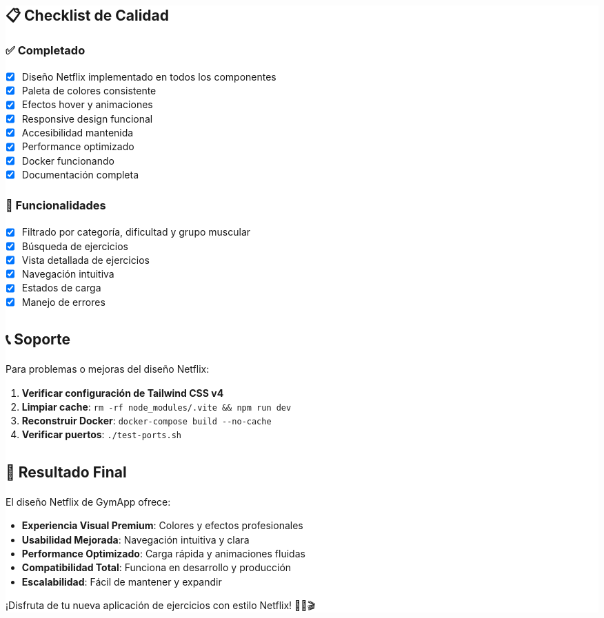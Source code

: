 ## 📋 Checklist de Calidad

### ✅ Completado
- [x] Diseño Netflix implementado en todos los componentes
- [x] Paleta de colores consistente
- [x] Efectos hover y animaciones
- [x] Responsive design funcional
- [x] Accesibilidad mantenida
- [x] Performance optimizado
- [x] Docker funcionando
- [x] Documentación completa

### 🎯 Funcionalidades
- [x] Filtrado por categoría, dificultad y grupo muscular
- [x] Búsqueda de ejercicios
- [x] Vista detallada de ejercicios
- [x] Navegación intuitiva
- [x] Estados de carga
- [x] Manejo de errores

## 📞 Soporte

Para problemas o mejoras del diseño Netflix:

1. **Verificar configuración de Tailwind CSS v4**
2. **Limpiar cache**: `rm -rf node_modules/.vite && npm run dev`
3. **Reconstruir Docker**: `docker-compose build --no-cache`
4. **Verificar puertos**: `./test-ports.sh`

## 🎉 Resultado Final

El diseño Netflix de GymApp ofrece:
- **Experiencia Visual Premium**: Colores y efectos profesionales
- **Usabilidad Mejorada**: Navegación intuitiva y clara
- **Performance Optimizado**: Carga rápida y animaciones fluidas
- **Compatibilidad Total**: Funciona en desarrollo y producción
- **Escalabilidad**: Fácil de mantener y expandir

¡Disfruta de tu nueva aplicación de ejercicios con estilo Netflix! 🏋️‍♂️🎬
